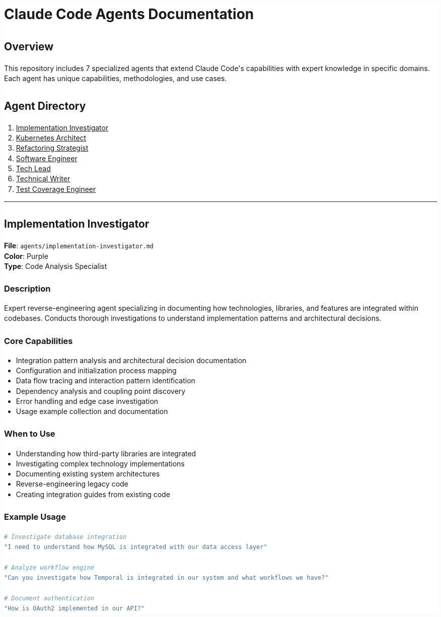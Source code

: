 # Claude Code Agents Documentation

## Overview

This repository includes 7 specialized agents that extend Claude Code's capabilities with expert knowledge in specific domains. Each agent has unique capabilities, methodologies, and use cases.

## Agent Directory

1. [Implementation Investigator](#implementation-investigator)
2. [Kubernetes Architect](#kubernetes-architect)
3. [Refactoring Strategist](#refactoring-strategist)
4. [Software Engineer](#software-engineer)
5. [Tech Lead](#tech-lead)
6. [Technical Writer](#technical-writer)
7. [Test Coverage Engineer](#test-coverage-engineer)

---

## Implementation Investigator

**File**: `agents/implementation-investigator.md`  
**Color**: Purple  
**Type**: Code Analysis Specialist

### Description
Expert reverse-engineering agent specializing in documenting how technologies, libraries, and features are integrated within codebases. Conducts thorough investigations to understand implementation patterns and architectural decisions.

### Core Capabilities
- Integration pattern analysis and architectural decision documentation
- Configuration and initialization process mapping
- Data flow tracing and interaction pattern identification
- Dependency analysis and coupling point discovery
- Error handling and edge case investigation
- Usage example collection and documentation

### When to Use
- Understanding how third-party libraries are integrated
- Investigating complex technology implementations
- Documenting existing system architectures
- Reverse-engineering legacy code
- Creating integration guides from existing code

### Example Usage

```bash
# Investigate database integration
"I need to understand how MySQL is integrated with our data access layer"

# Analyze workflow engine
"Can you investigate how Temporal is integrated in our system and what workflows we have?"

# Document authentication
"How is OAuth2 implemented in our API?"
```
